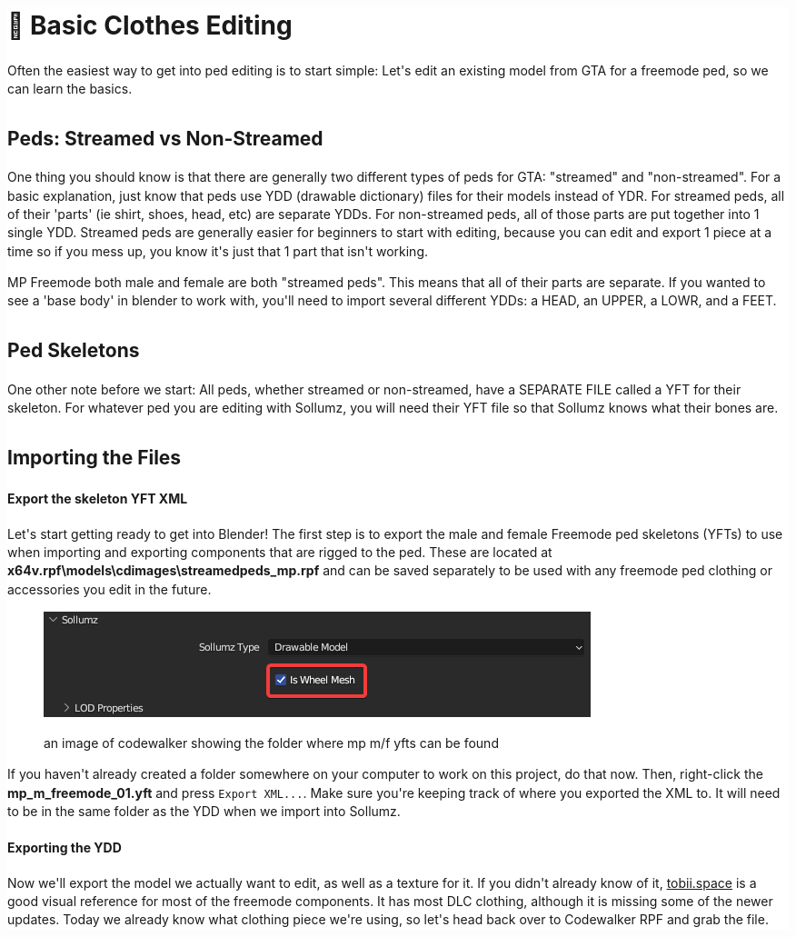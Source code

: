 # 👕 Basic Clothes Editing

Often the easiest way to get into ped editing is to start simple: Let's edit an existing model from GTA for a freemode ped, so we can learn the basics.

## Peds: Streamed vs Non-Streamed

One thing you should know is that there are generally two different types of peds for GTA: "streamed" and "non-streamed". For a basic explanation, just know that peds use YDD (drawable dictionary) files for their models instead of YDR. For streamed peds, all of their 'parts' (ie shirt, shoes, head, etc) are separate YDDs. For non-streamed peds, all of those parts are put together into 1 single YDD. Streamed peds are generally easier for beginners to start with editing, because you can edit and export 1 piece at a time so if you mess up, you know it's just that 1 part that isn't working.

MP Freemode both male and female are both "streamed peds". This means that all of their parts are separate. If you wanted to see a 'base body' in blender to work with, you'll need to import several different YDDs: a HEAD, an UPPER, a LOWR, and a FEET.&#x20;

## Ped Skeletons

One other note before we start: All peds, whether streamed or non-streamed, have a SEPARATE FILE called a YFT for their skeleton. For whatever ped you are editing with Sollumz, you will need their YFT file so that Sollumz knows what their bones are.

## Importing the Files

#### Export the skeleton YFT XML

Let's start getting ready to get into Blender! The first step is to export the male and female Freemode ped skeletons (YFTs) to use when importing and exporting components that are rigged to the ped. These are located at **x64v.rpf\models\cdimages\streamedpeds\_mp.rpf** and can be saved separately to be used with any freemode ped clothing or accessories you edit in the future.

<figure><img src="../.gitbook/assets/image (68).png" alt=""><figcaption><p>an image of codewalker showing the folder where mp m/f yfts can be found</p></figcaption></figure>

If you haven't already created a folder somewhere on your computer to work on this project, do that now. Then, right-click the **mp\_m\_freemode\_01.yft** and press `Export XML...`. Make sure you're keeping track of where you exported the XML to. It will need to be in the same folder as the YDD when we import into Sollumz.

#### Exporting the YDD

Now we'll export the model we actually want to edit, as well as a texture for it. If you didn't already know of it, [tobii.space](https://tobii.space/) is a good visual reference for most of the freemode components. It has most DLC clothing, although it is missing some of the newer updates. Today we already know what clothing piece we're using, so let's head back over to Codewalker RPF and grab the file.
